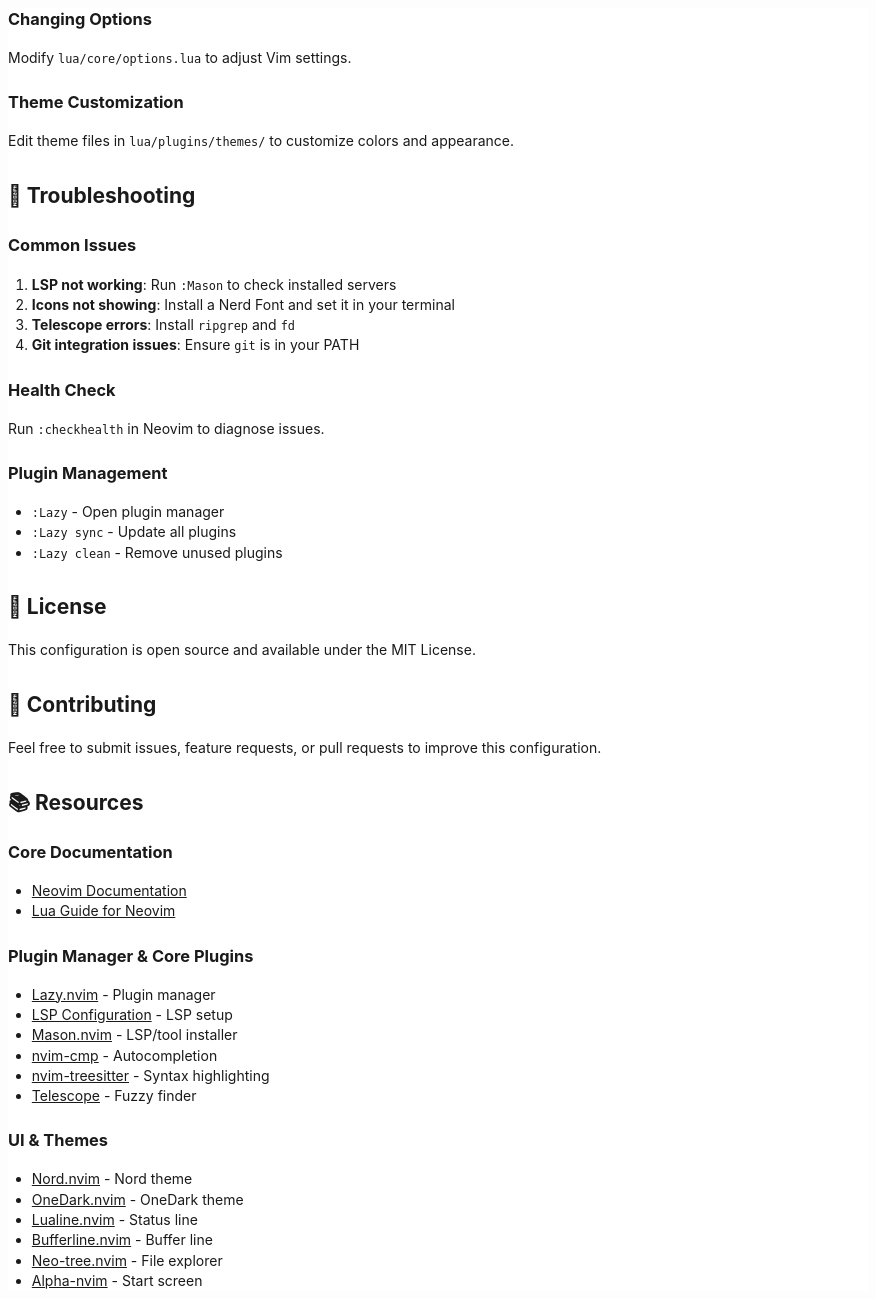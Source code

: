 ### Changing Options
Modify `lua/core/options.lua` to adjust Vim settings.

### Theme Customization
Edit theme files in `lua/plugins/themes/` to customize colors and appearance.

## 🐛 Troubleshooting

### Common Issues
1. **LSP not working**: Run `:Mason` to check installed servers
2. **Icons not showing**: Install a Nerd Font and set it in your terminal
3. **Telescope errors**: Install `ripgrep` and `fd`
4. **Git integration issues**: Ensure `git` is in your PATH

### Health Check
Run `:checkhealth` in Neovim to diagnose issues.

### Plugin Management
- `:Lazy` - Open plugin manager
- `:Lazy sync` - Update all plugins
- `:Lazy clean` - Remove unused plugins

## 📄 License

This configuration is open source and available under the MIT License.

## 🤝 Contributing

Feel free to submit issues, feature requests, or pull requests to improve this configuration.

## 📚 Resources

### Core Documentation
- [Neovim Documentation](https://neovim.io/doc/)
- [Lua Guide for Neovim](https://neovim.io/doc/user/lua-guide.html)

### Plugin Manager & Core Plugins
- [Lazy.nvim](https://github.com/folke/lazy.nvim) - Plugin manager
- [LSP Configuration](https://github.com/neovim/nvim-lspconfig) - LSP setup
- [Mason.nvim](https://github.com/williamboman/mason.nvim) - LSP/tool installer
- [nvim-cmp](https://github.com/hrsh7th/nvim-cmp) - Autocompletion
- [nvim-treesitter](https://github.com/nvim-treesitter/nvim-treesitter) - Syntax highlighting
- [Telescope](https://github.com/nvim-telescope/telescope.nvim) - Fuzzy finder

### UI & Themes
- [Nord.nvim](https://github.com/shaunsingh/nord.nvim) - Nord theme
- [OneDark.nvim](https://github.com/navarasu/onedark.nvim) - OneDark theme
- [Lualine.nvim](https://github.com/nvim-lualine/lualine.nvim) - Status line
- [Bufferline.nvim](https://github.com/akinsho/bufferline.nvim) - Buffer line
- [Neo-tree.nvim](https://github.com/nvim-neo-tree/neo-tree.nvim) - File explorer
- [Alpha-nvim](https://github.com/goolord/alpha-nvim) - Start screen
